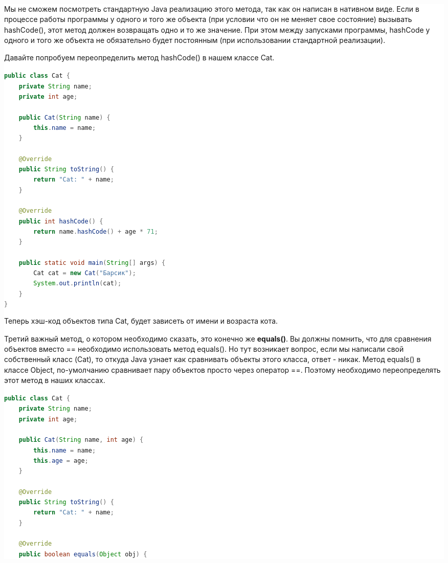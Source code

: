 Мы не сможем посмотреть стандартную Java реализацию этого метода, так
как он написан в нативном виде. Если в процессе работы программы у
одного и того же объекта (при условии что он не меняет свое состояние)
вызывать hashCode(), этот метод должен возвращать одно и то же значение.
При этом между запусками программы, hashCode у одного и того же объекта
не обязательно будет постоянным (при использовании стандартной
реализации).

Давайте попробуем переопределить метод hashCode() в нашем классе Cat.

```java
public class Cat {
    private String name;
    private int age;

    public Cat(String name) {
        this.name = name;
    }

    @Override
    public String toString() {
        return "Cat: " + name;
    }

    @Override
    public int hashCode() {
        return name.hashCode() + age * 71;
    }

    public static void main(String[] args) {
        Cat cat = new Cat("Барсик");
        System.out.println(cat);
    }
}
```

Теперь хэш-код объектов типа Cat, будет зависеть от имени и возраста
кота.

Третий важный метод, о котором необходимо сказать, это конечно же
**equals()**. Вы должны помнить, что для сравнения объектов вместо ==
необходимо использовать метод equals(). Но тут возникает вопрос, если мы
написали свой собственный класс (Cat), то откуда Java узнает как
сравнивать объекты этого класса, ответ - никак. Метод equals() в классе
Object, по-умолчанию сравнивает пару объектов просто через оператор ==.
Поэтому необходимо переопределять этот метод в наших классах.

```java
public class Cat {
    private String name;
    private int age;

    public Cat(String name, int age) {
        this.name = name;
        this.age = age;
    }

    @Override
    public String toString() {
        return "Cat: " + name;
    }

    @Override
    public boolean equals(Object obj) {
```
